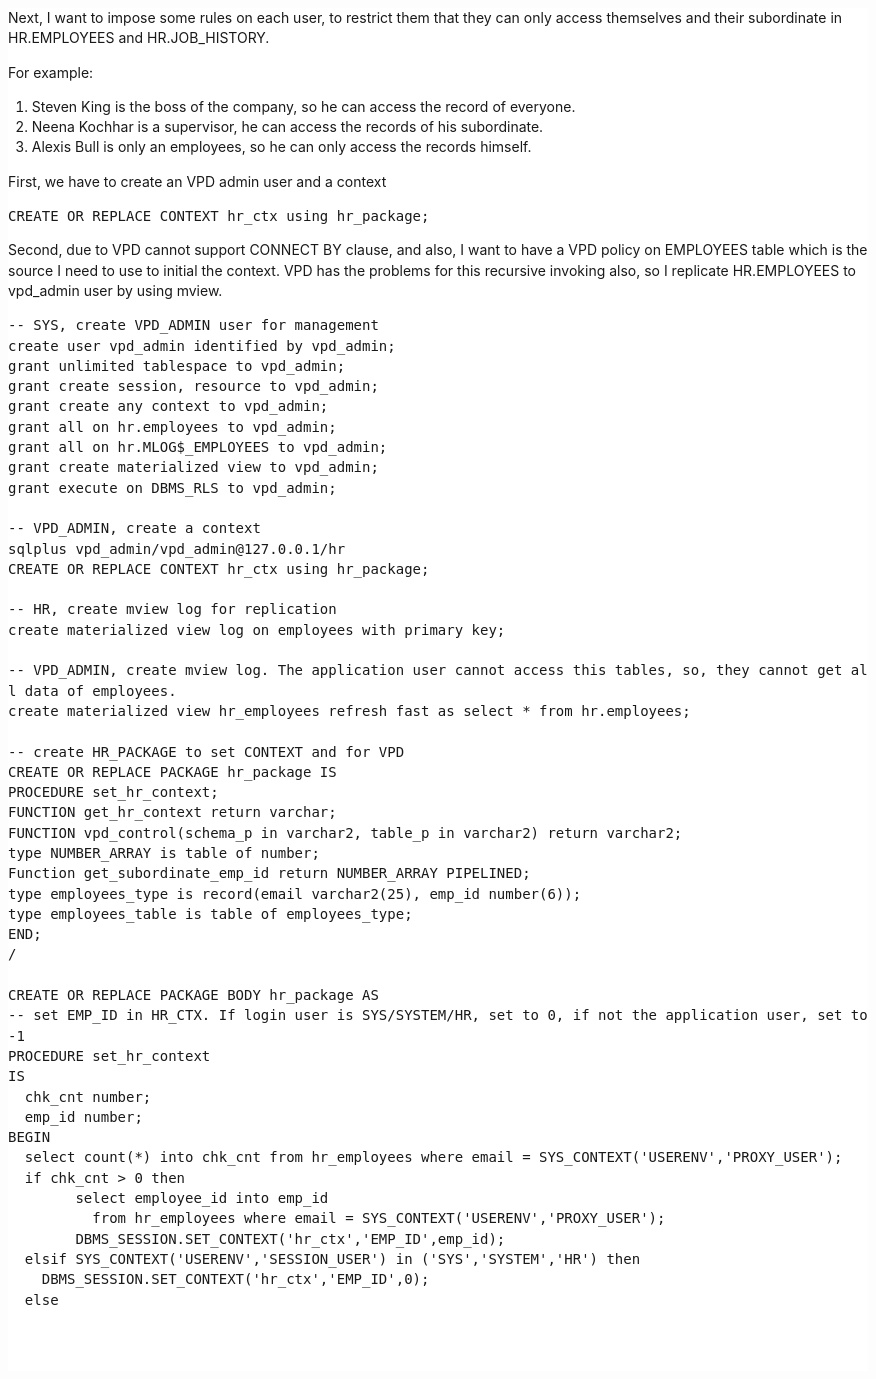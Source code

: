 Next, I want to impose some rules on each user, to restrict them that they can only access themselves and their subordinate in HR.EMPLOYEES and HR.JOB_HISTORY.

For example:
1. Steven King is the boss of the company, so he can access the record of everyone.
2. Neena Kochhar is a supervisor, he can access the records of his subordinate.
3. Alexis Bull is only an employees, so he can only access the records himself.

First, we have to create an VPD admin user and a context
<pre class="prettyprint lang-sql linenums=1 ">CREATE OR REPLACE CONTEXT hr_ctx using hr_package;</pre>

Second, due to VPD cannot support CONNECT BY clause, 
and also, I want to have a VPD policy on EMPLOYEES table which is the source I need to use to initial the context. 
VPD has the problems for this recursive invoking also, so I replicate HR.EMPLOYEES to vpd_admin user by using mview.
<pre class="prettyprint lang-sql linenums=1 ">
-- SYS, create VPD_ADMIN user for management
create user vpd_admin identified by vpd_admin;
grant unlimited tablespace to vpd_admin;
grant create session, resource to vpd_admin;
grant create any context to vpd_admin;
grant all on hr.employees to vpd_admin;
grant all on hr.MLOG$_EMPLOYEES to vpd_admin;
grant create materialized view to vpd_admin;
grant execute on DBMS_RLS to vpd_admin;

-- VPD_ADMIN, create a context
sqlplus vpd_admin/vpd_admin@127.0.0.1/hr
CREATE OR REPLACE CONTEXT hr_ctx using hr_package;

-- HR, create mview log for replication
create materialized view log on employees with primary key; 

-- VPD_ADMIN, create mview log. The application user cannot access this tables, so, they cannot get all data of employees.
create materialized view hr_employees refresh fast as select * from hr.employees;

-- create HR_PACKAGE to set CONTEXT and for VPD
CREATE OR REPLACE PACKAGE hr_package IS
PROCEDURE set_hr_context;
FUNCTION get_hr_context return varchar;
FUNCTION vpd_control(schema_p in varchar2, table_p in varchar2) return varchar2;
type NUMBER_ARRAY is table of number;
Function get_subordinate_emp_id return NUMBER_ARRAY PIPELINED;
type employees_type is record(email varchar2(25), emp_id number(6));
type employees_table is table of employees_type;
END;
/

CREATE OR REPLACE PACKAGE BODY hr_package AS
-- set EMP_ID in HR_CTX. If login user is SYS/SYSTEM/HR, set to 0, if not the application user, set to -1
PROCEDURE set_hr_context
IS
  chk_cnt number;
  emp_id number;
BEGIN
  select count(*) into chk_cnt from hr_employees where email = SYS_CONTEXT('USERENV','PROXY_USER');
  if chk_cnt > 0 then
 		select employee_id into emp_id
 		  from hr_employees where email = SYS_CONTEXT('USERENV','PROXY_USER');
 		DBMS_SESSION.SET_CONTEXT('hr_ctx','EMP_ID',emp_id);
  elsif SYS_CONTEXT('USERENV','SESSION_USER') in ('SYS','SYSTEM','HR') then
    DBMS_SESSION.SET_CONTEXT('hr_ctx','EMP_ID',0);
  else